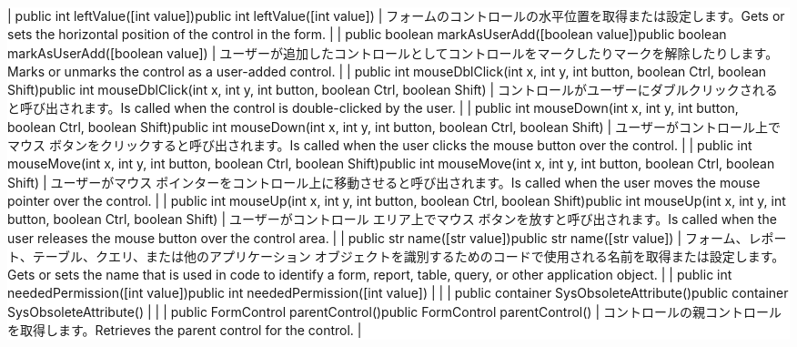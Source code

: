| <span data-ttu-id="de50b-187">public int leftValue(\[int value\])</span><span class="sxs-lookup"><span data-stu-id="de50b-187">public int leftValue(\[int value\])</span></span>                                                                         | <span data-ttu-id="de50b-188">フォームのコントロールの水平位置を取得または設定します。</span><span class="sxs-lookup"><span data-stu-id="de50b-188">Gets or sets the horizontal position of the control in the form.</span></span>                                                                                                        |
| <span data-ttu-id="de50b-189">public boolean markAsUserAdd(\[boolean value\])</span><span class="sxs-lookup"><span data-stu-id="de50b-189">public boolean markAsUserAdd(\[boolean value\])</span></span>                                                             | <span data-ttu-id="de50b-190">ユーザーが追加したコントロールとしてコントロールをマークしたりマークを解除したりします。</span><span class="sxs-lookup"><span data-stu-id="de50b-190">Marks or unmarks the control as a user-added control.</span></span>                                                                                                                   |
| <span data-ttu-id="de50b-191">public int mouseDblClick(int x, int y, int button, boolean Ctrl, boolean Shift)</span><span class="sxs-lookup"><span data-stu-id="de50b-191">public int mouseDblClick(int x, int y, int button, boolean Ctrl, boolean Shift)</span></span>                             | <span data-ttu-id="de50b-192">コントロールがユーザーにダブルクリックされると呼び出されます。</span><span class="sxs-lookup"><span data-stu-id="de50b-192">Is called when the control is double-clicked by the user.</span></span>                                                                                                               |
| <span data-ttu-id="de50b-193">public int mouseDown(int x, int y, int button, boolean Ctrl, boolean Shift)</span><span class="sxs-lookup"><span data-stu-id="de50b-193">public int mouseDown(int x, int y, int button, boolean Ctrl, boolean Shift)</span></span>                                 | <span data-ttu-id="de50b-194">ユーザーがコントロール上でマウス ボタンをクリックすると呼び出されます。</span><span class="sxs-lookup"><span data-stu-id="de50b-194">Is called when the user clicks the mouse button over the control.</span></span>                                                                                                       |
| <span data-ttu-id="de50b-195">public int mouseMove(int x, int y, int button, boolean Ctrl, boolean Shift)</span><span class="sxs-lookup"><span data-stu-id="de50b-195">public int mouseMove(int x, int y, int button, boolean Ctrl, boolean Shift)</span></span>                                 | <span data-ttu-id="de50b-196">ユーザーがマウス ポインターをコントロール上に移動させると呼び出されます。</span><span class="sxs-lookup"><span data-stu-id="de50b-196">Is called when the user moves the mouse pointer over the control.</span></span>                                                                                                       |
| <span data-ttu-id="de50b-197">public int mouseUp(int x, int y, int button, boolean Ctrl, boolean Shift)</span><span class="sxs-lookup"><span data-stu-id="de50b-197">public int mouseUp(int x, int y, int button, boolean Ctrl, boolean Shift)</span></span>                                   | <span data-ttu-id="de50b-198">ユーザーがコントロール エリア上でマウス ボタンを放すと呼び出されます。</span><span class="sxs-lookup"><span data-stu-id="de50b-198">Is called when the user releases the mouse button over the control area.</span></span>                                                                                                |
| <span data-ttu-id="de50b-199">public str name(\[str value\])</span><span class="sxs-lookup"><span data-stu-id="de50b-199">public str name(\[str value\])</span></span>                                                                              | <span data-ttu-id="de50b-200">フォーム、レポート、テーブル、クエリ、または他のアプリケーション オブジェクトを識別するためのコードで使用される名前を取得または設定します。</span><span class="sxs-lookup"><span data-stu-id="de50b-200">Gets or sets the name that is used in code to identify a form, report, table, query, or other application object.</span></span>                                 |
| <span data-ttu-id="de50b-201">public int neededPermission(\[int value\])</span><span class="sxs-lookup"><span data-stu-id="de50b-201">public int neededPermission(\[int value\])</span></span>                                                                  |                                                                                                                                                                         |
| <span data-ttu-id="de50b-202">public container SysObsoleteAttribute()</span><span class="sxs-lookup"><span data-stu-id="de50b-202">public container SysObsoleteAttribute()</span></span>                                                                     |                                                                                                                                                                         |
| <span data-ttu-id="de50b-203">public FormControl parentControl()</span><span class="sxs-lookup"><span data-stu-id="de50b-203">public FormControl parentControl()</span></span>                                                                          | <span data-ttu-id="de50b-204">コントロールの親コントロールを取得します。</span><span class="sxs-lookup"><span data-stu-id="de50b-204">Retrieves the parent control for the control.</span></span>                                                                                                                           |